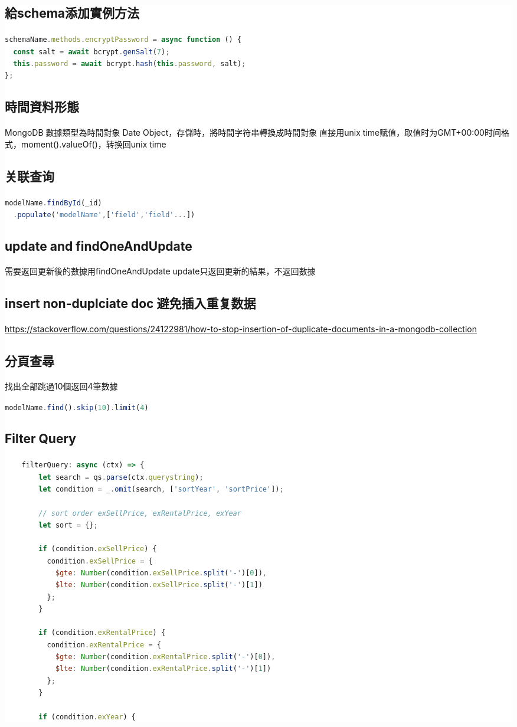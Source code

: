 ## 給schema添加實例方法

```js
schemaName.methods.encryptPassword = async function () {
  const salt = await bcrypt.genSalt(7);
  this.password = await bcrypt.hash(this.password, salt);
};
```

## 時間資料形態

MongoDB 數據類型為時間對象 Date Object，存儲時，將時間字符串轉換成時間對象
直接用unix time赋值，取值时为GMT+00:00时间格式，moment().valueOf()，转换回unix time

## 关联查询

```js
modelName.findById(_id)
  .populate('modelName',['field','field'...])
```

## update and findOneAndUpdate

需要返回更新後的數據用findOneAndUpdate
update只返回更新的結果，不返回數據

## insert non-duplciate doc 避免插入重复数据

<https://stackoverflow.com/questions/24122981/how-to-stop-insertion-of-duplicate-documents-in-a-mongodb-collection>

## 分頁查尋

找出全部跳過10個返回4筆數據

```js
modelName.find().skip(10).limit(4)
```

## Filter Query

```js
    filterQuery: async (ctx) => {
        let search = qs.parse(ctx.querystring);
        let condition = _.omit(search, ['sortYear', 'sortPrice']);

        // sort order exSellPrice, exRentalPrice, exYear
        let sort = {};

        if (condition.exSellPrice) {
          condition.exSellPrice = {
            $gte: Number(condition.exSellPrice.split('-')[0]),
            $lte: Number(condition.exSellPrice.split('-')[1])
          };
        }

        if (condition.exRentalPrice) {
          condition.exRentalPrice = {
            $gte: Number(condition.exRentalPrice.split('-')[0]),
            $lte: Number(condition.exRentalPrice.split('-')[1])
          };
        }

        if (condition.exYear) {
```
